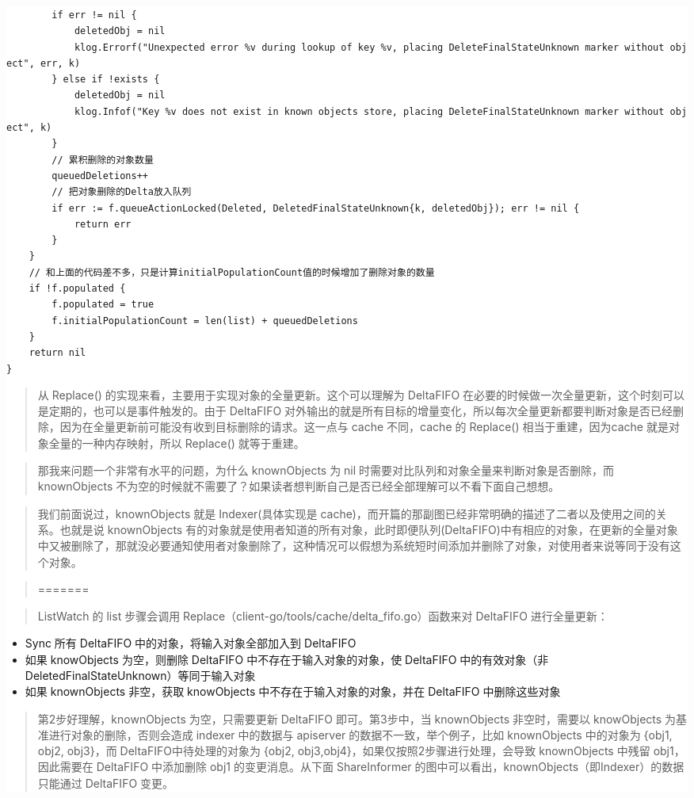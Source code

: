 ```
        if err != nil {
            deletedObj = nil
            klog.Errorf("Unexpected error %v during lookup of key %v, placing DeleteFinalStateUnknown marker without object", err, k)
        } else if !exists {
            deletedObj = nil
            klog.Infof("Key %v does not exist in known objects store, placing DeleteFinalStateUnknown marker without object", k)
        }
        // 累积删除的对象数量
        queuedDeletions++
        // 把对象删除的Delta放入队列
        if err := f.queueActionLocked(Deleted, DeletedFinalStateUnknown{k, deletedObj}); err != nil {
            return err
        }
    }
    // 和上面的代码差不多，只是计算initialPopulationCount值的时候增加了删除对象的数量
    if !f.populated {
        f.populated = true
        f.initialPopulationCount = len(list) + queuedDeletions
    }
    return nil
}
```

> 从 Replace() 的实现来看，主要用于实现对象的全量更新。这个可以理解为 DeltaFIFO 在必要的时候做一次全量更新，这个时刻可以是定期的，也可以是事件触发的。由于 DeltaFIFO 对外输出的就是所有目标的增量变化，所以每次全量更新都要判断对象是否已经删除，因为在全量更新前可能没有收到目标删除的请求。这一点与 cache 不同，cache 的 Replace() 相当于重建，因为cache 就是对象全量的一种内存映射，所以 Replace() 就等于重建。

> 那我来问题一个非常有水平的问题，为什么 knownObjects 为 nil 时需要对比队列和对象全量来判断对象是否删除，而knownObjects 不为空的时候就不需要了？如果读者想判断自己是否已经全部理解可以不看下面自己想想。

> 我们前面说过，knownObjects 就是 Indexer(具体实现是 cache)，而开篇的那副图已经非常明确的描述了二者以及使用之间的关系。也就是说 knownObjects 有的对象就是使用者知道的所有对象，此时即便队列(DeltaFIFO)中有相应的对象，在更新的全量对象中又被删除了，那就没必要通知使用者对象删除了，这种情况可以假想为系统短时间添加并删除了对象，对使用者来说等同于没有这个对象。

> =======

> ListWatch 的 list 步骤会调用 Replace（client-go/tools/cache/delta_fifo.go）函数来对 DeltaFIFO 进行全量更新：

*   Sync 所有 DeltaFIFO 中的对象，将输入对象全部加入到 DeltaFIFO
*   如果 knowObjects 为空，则删除 DeltaFIFO 中不存在于输入对象的对象，使 DeltaFIFO 中的有效对象（非 DeletedFinalStateUnknown）等同于输入对象
*   如果 knownObjects 非空，获取 knowObjects 中不存在于输入对象的对象，并在 DeltaFIFO 中删除这些对象

> 第2步好理解，knownObjects 为空，只需要更新 DeltaFIFO 即可。第3步中，当 knownObjects 非空时，需要以 knowObjects 为基准进行对象的删除，否则会造成 indexer 中的数据与 apiserver 的数据不一致，举个例子，比如 knownObjects 中的对象为 {obj1, obj2, obj3}，而 DeltaFIFO中待处理的对象为 {obj2, obj3,obj4}，如果仅按照2步骤进行处理，会导致 knownObjects 中残留 obj1，因此需要在 DeltaFIFO 中添加删除 obj1 的变更消息。从下面 ShareInformer 的图中可以看出，knownObjects（即Indexer）的数据只能通过 DeltaFIFO 变更。
